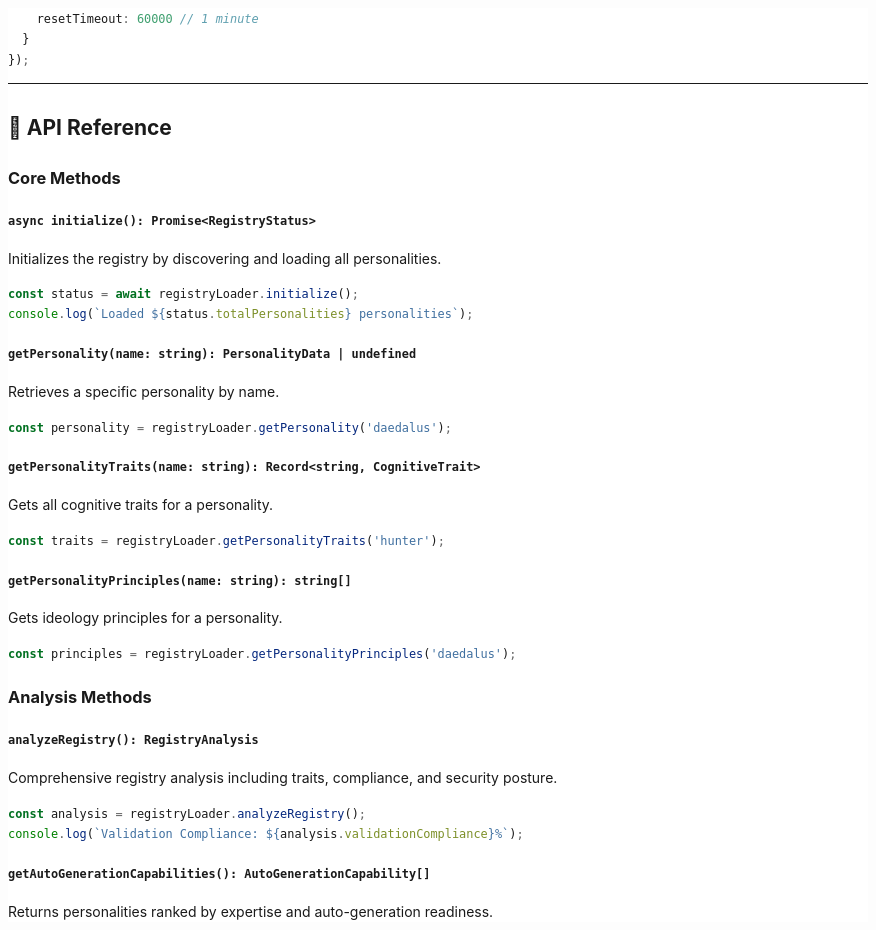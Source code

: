 ```typescript
    resetTimeout: 60000 // 1 minute
  }
});
```

---

## 📡 API Reference

### Core Methods

#### `async initialize(): Promise<RegistryStatus>`
Initializes the registry by discovering and loading all personalities.

```typescript
const status = await registryLoader.initialize();
console.log(`Loaded ${status.totalPersonalities} personalities`);
```

#### `getPersonality(name: string): PersonalityData | undefined`
Retrieves a specific personality by name.

```typescript
const personality = registryLoader.getPersonality('daedalus');
```

#### `getPersonalityTraits(name: string): Record<string, CognitiveTrait>`
Gets all cognitive traits for a personality.

```typescript
const traits = registryLoader.getPersonalityTraits('hunter');
```

#### `getPersonalityPrinciples(name: string): string[]`
Gets ideology principles for a personality.

```typescript
const principles = registryLoader.getPersonalityPrinciples('daedalus');
```

### Analysis Methods

#### `analyzeRegistry(): RegistryAnalysis`
Comprehensive registry analysis including traits, compliance, and security posture.

```typescript
const analysis = registryLoader.analyzeRegistry();
console.log(`Validation Compliance: ${analysis.validationCompliance}%`);
```

#### `getAutoGenerationCapabilities(): AutoGenerationCapability[]`
Returns personalities ranked by expertise and auto-generation readiness.
